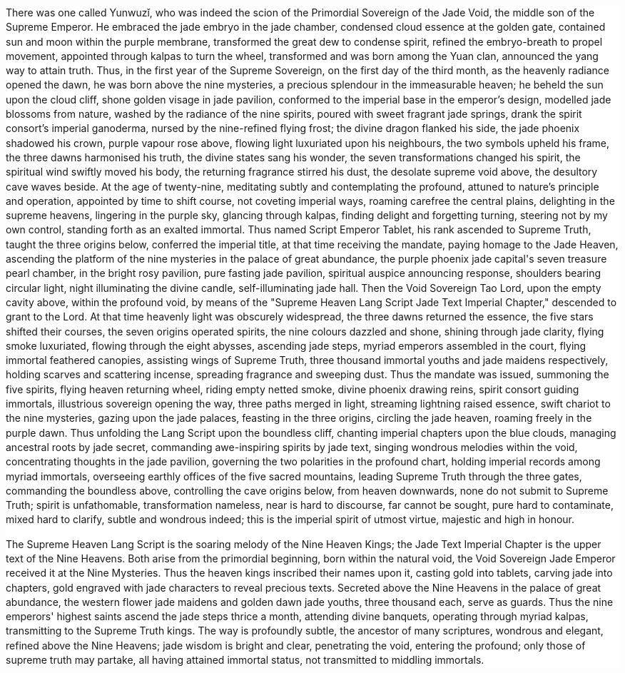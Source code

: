 There was one called Yunwuzǐ, who was indeed the scion of the Primordial Sovereign of the Jade Void, the middle son of the Supreme Emperor. He embraced the jade embryo in the jade chamber, condensed cloud essence at the golden gate, contained sun and moon within the purple membrane, transformed the great dew to condense spirit, refined the embryo-breath to propel movement, appointed through kalpas to turn the wheel, transformed and was born among the Yuan clan, announced the yang way to attain truth. Thus, in the first year of the Supreme Sovereign, on the first day of the third month, as the heavenly radiance opened the dawn, he was born above the nine mysteries, a precious splendour in the immeasurable heaven; he beheld the sun upon the cloud cliff, shone golden visage in jade pavilion, conformed to the imperial base in the emperor’s design, modelled jade blossoms from nature, washed by the radiance of the nine spirits, poured with sweet fragrant jade springs, drank the spirit consort’s imperial ganoderma, nursed by the nine-refined flying frost; the divine dragon flanked his side, the jade phoenix shadowed his crown, purple vapour rose above, flowing light luxuriated upon his neighbours, the two symbols upheld his frame, the three dawns harmonised his truth, the divine states sang his wonder, the seven transformations changed his spirit, the spiritual wind swiftly moved his body, the returning fragrance stirred his dust, the desolate supreme void above, the desultory cave waves beside. At the age of twenty-nine, meditating subtly and contemplating the profound, attuned to nature’s principle and operation, appointed by time to shift course, not coveting imperial ways, roaming carefree the central plains, delighting in the supreme heavens, lingering in the purple sky, glancing through kalpas, finding delight and forgetting turning, steering not by my own control, standing forth as an exalted immortal. Thus named Script Emperor Tablet, his rank ascended to Supreme Truth, taught the three origins below, conferred the imperial title, at that time receiving the mandate, paying homage to the Jade Heaven, ascending the platform of the nine mysteries in the palace of great abundance, the purple phoenix jade capital's seven treasure pearl chamber, in the bright rosy pavilion, pure fasting jade pavilion, spiritual auspice announcing response, shoulders bearing circular light, night illuminating the divine candle, self-illuminating jade hall. Then the Void Sovereign Tao Lord, upon the empty cavity above, within the profound void, by means of the "Supreme Heaven Lang Script Jade Text Imperial Chapter," descended to grant to the Lord. At that time heavenly light was obscurely widespread, the three dawns returned the essence, the five stars shifted their courses, the seven origins operated spirits, the nine colours dazzled and shone, shining through jade clarity, flying smoke luxuriated, flowing through the eight abysses, ascending jade steps, myriad emperors assembled in the court, flying immortal feathered canopies, assisting wings of Supreme Truth, three thousand immortal youths and jade maidens respectively, holding scarves and scattering incense, spreading fragrance and sweeping dust. Thus the mandate was issued, summoning the five spirits, flying heaven returning wheel, riding empty netted smoke, divine phoenix drawing reins, spirit consort guiding immortals, illustrious sovereign opening the way, three paths merged in light, streaming lightning raised essence, swift chariot to the nine mysteries, gazing upon the jade palaces, feasting in the three origins, circling the jade heaven, roaming freely in the purple dawn. Thus unfolding the Lang Script upon the boundless cliff, chanting imperial chapters upon the blue clouds, managing ancestral roots by jade secret, commanding awe-inspiring spirits by jade text, singing wondrous melodies within the void, concentrating thoughts in the jade pavilion, governing the two polarities in the profound chart, holding imperial records among myriad immortals, overseeing earthly offices of the five sacred mountains, leading Supreme Truth through the three gates, commanding the boundless above, controlling the cave origins below, from heaven downwards, none do not submit to Supreme Truth; spirit is unfathomable, transformation nameless, near is hard to discourse, far cannot be sought, pure hard to contaminate, mixed hard to clarify, subtle and wondrous indeed; this is the imperial spirit of utmost virtue, majestic and high in honour.

The Supreme Heaven Lang Script is the soaring melody of the Nine Heaven Kings; the Jade Text Imperial Chapter is the upper text of the Nine Heavens. Both arise from the primordial beginning, born within the natural void, the Void Sovereign Jade Emperor received it at the Nine Mysteries. Thus the heaven kings inscribed their names upon it, casting gold into tablets, carving jade into chapters, gold engraved with jade characters to reveal precious texts. Secreted above the Nine Heavens in the palace of great abundance, the western flower jade maidens and golden dawn jade youths, three thousand each, serve as guards. Thus the nine emperors' highest saints ascend the jade steps thrice a month, attending divine banquets, operating through myriad kalpas, transmitting to the Supreme Truth kings. The way is profoundly subtle, the ancestor of many scriptures, wondrous and elegant, refined above the Nine Heavens; jade wisdom is bright and clear, penetrating the void, entering the profound; only those of supreme truth may partake, all having attained immortal status, not transmitted to middling immortals.
